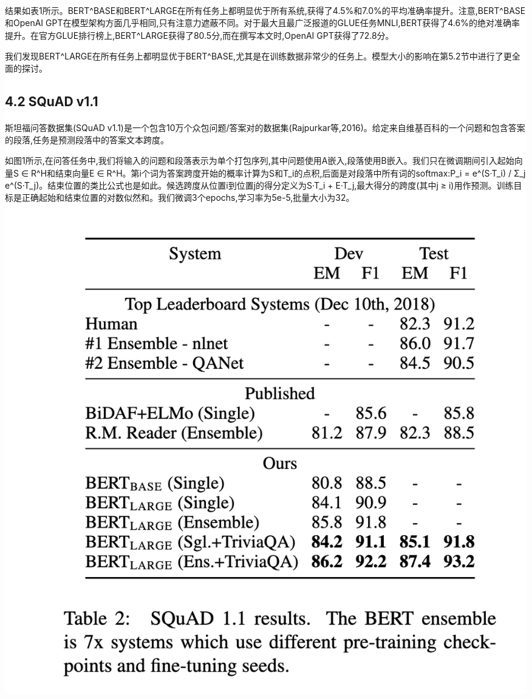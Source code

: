 结果如表1所示。BERT^BASE和BERT^LARGE在所有任务上都明显优于所有系统,获得了4.5%和7.0%的平均准确率提升。注意,BERT^BASE和OpenAI GPT在模型架构方面几乎相同,只有注意力遮蔽不同。对于最大且最广泛报道的GLUE任务MNLI,BERT获得了4.6%的绝对准确率提升。在官方GLUE排行榜上,BERT^LARGE获得了80.5分,而在撰写本文时,OpenAI GPT获得了72.8分。

我们发现BERT^LARGE在所有任务上都明显优于BERT^BASE,尤其是在训练数据非常少的任务上。模型大小的影响在第5.2节中进行了更全面的探讨。

## 4.2 SQuAD v1.1

斯坦福问答数据集(SQuAD v1.1)是一个包含10万个众包问题/答案对的数据集(Rajpurkar等,2016)。给定来自维基百科的一个问题和包含答案的段落,任务是预测段落中的答案文本跨度。

如图1所示,在问答任务中,我们将输入的问题和段落表示为单个打包序列,其中问题使用A嵌入,段落使用B嵌入。我们只在微调期间引入起始向量S ∈ R^H和结束向量E ∈ R^H。第i个词为答案跨度开始的概率计算为S和T_i的点积,后面是对段落中所有词的softmax:P_i = e^(S·T_i) / Σ_j e^(S·T_j)。结束位置的类比公式也是如此。候选跨度从位置i到位置j的得分定义为S·T_i + E·T_j,最大得分的跨度(其中j ≥ i)用作预测。训练目标是正确起始和结束位置的对数似然和。我们微调3个epochs,学习率为5e-5,批量大小为32。

![](./img/bert/t2.png)
